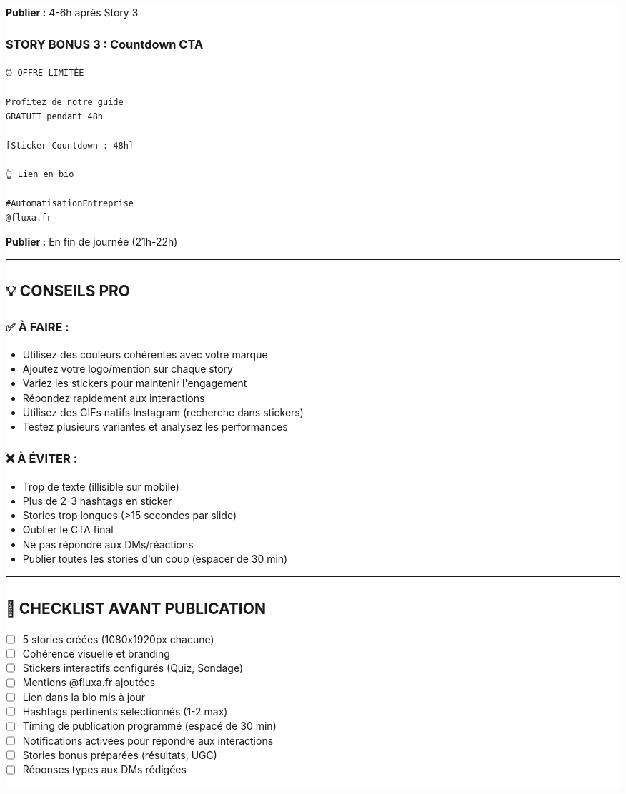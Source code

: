 **Publier :** 4-6h après Story 3

### **STORY BONUS 3 : Countdown CTA**

```
⏰ OFFRE LIMITÉE

Profitez de notre guide
GRATUIT pendant 48h

[Sticker Countdown : 48h]

👆 Lien en bio

#AutomatisationEntreprise
@fluxa.fr
```

**Publier :** En fin de journée (21h-22h)

---

## 💡 CONSEILS PRO

### **✅ À FAIRE :**
- Utilisez des couleurs cohérentes avec votre marque
- Ajoutez votre logo/mention sur chaque story
- Variez les stickers pour maintenir l'engagement
- Répondez rapidement aux interactions
- Utilisez des GIFs natifs Instagram (recherche dans stickers)
- Testez plusieurs variantes et analysez les performances

### **❌ À ÉVITER :**
- Trop de texte (illisible sur mobile)
- Plus de 2-3 hashtags en sticker
- Stories trop longues (>15 secondes par slide)
- Oublier le CTA final
- Ne pas répondre aux DMs/réactions
- Publier toutes les stories d'un coup (espacer de 30 min)

---

## 📱 CHECKLIST AVANT PUBLICATION

- [ ] 5 stories créées (1080x1920px chacune)
- [ ] Cohérence visuelle et branding
- [ ] Stickers interactifs configurés (Quiz, Sondage)
- [ ] Mentions @fluxa.fr ajoutées
- [ ] Lien dans la bio mis à jour
- [ ] Hashtags pertinents sélectionnés (1-2 max)
- [ ] Timing de publication programmé (espacé de 30 min)
- [ ] Notifications activées pour répondre aux interactions
- [ ] Stories bonus préparées (résultats, UGC)
- [ ] Réponses types aux DMs rédigées

---